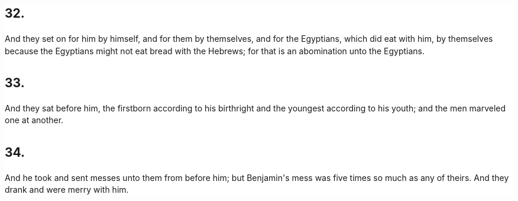 ## 32.
And they set on for him by himself, and for them by themselves, and for the Egyptians, which did eat with him, by themselves because the Egyptians might not eat bread with the Hebrews; for that is an abomination unto the Egyptians.
## 33.
And they sat before him, the firstborn according to his birthright and the youngest according to his youth; and the men marveled one at another.
## 34.
And he took and sent messes unto them from before him; but Benjamin\'s mess was five times so much as any of theirs. And they drank and were merry with him.

